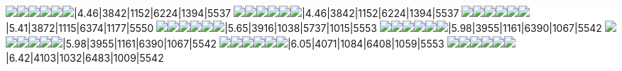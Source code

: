 ![](/item/6672.png)![](/item/3036.png)![](/item/3072.png)![](/item/6676.png)![](/item/6693.png)![](/item/6692.png)|4.46|3842|1152|6224|1394|5537
![](/item/6672.png)![](/item/3036.png)![](/item/3072.png)![](/item/6676.png)![](/item/6696.png)![](/item/6692.png)|4.46|3842|1152|6224|1394|5537
![](/item/3036.png)![](/item/6676.png)![](/item/3004.png)![](/item/3072.png)![](/item/3087.png)![](/item/6692.png)|5.41|3872|1115|6374|1177|5550
![](/item/3036.png)![](/item/6676.png)![](/item/3004.png)![](/item/6693.png)![](/item/6696.png)![](/item/6692.png)|5.65|3916|1038|5737|1015|5553
![](/item/3036.png)![](/item/6676.png)![](/item/3072.png)![](/item/3095.png)![](/item/6693.png)![](/item/6692.png)|5.98|3955|1161|6390|1067|5542
![](/item/3036.png)![](/item/6676.png)![](/item/3072.png)![](/item/3095.png)![](/item/6696.png)![](/item/6692.png)|5.98|3955|1161|6390|1067|5542
![](/item/3036.png)![](/item/6676.png)![](/item/3004.png)![](/item/3072.png)![](/item/6696.png)![](/item/6692.png)|6.05|4071|1084|6408|1059|5553
![](/item/3036.png)![](/item/6676.png)![](/item/3072.png)![](/item/6693.png)![](/item/6696.png)![](/item/6692.png)|6.42|4103|1032|6483|1009|5542




























































